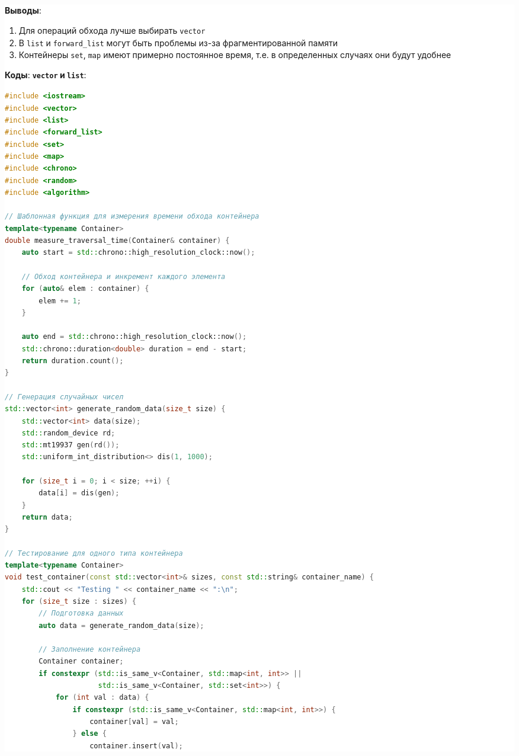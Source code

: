 **Выводы**:
1. Для операций обхода лучше выбирать `vector`
2. В `list` и `forward_list` могут быть проблемы из-за фрагментированной памяти
3. Контейнеры `set`, `map` имеют примерно постоянное время, т.е. в определенных случаях они будут удобнее

**Коды**:
**`vector` и `list`**:
```cpp
#include <iostream>
#include <vector>
#include <list>
#include <forward_list>
#include <set>
#include <map>
#include <chrono>
#include <random>
#include <algorithm>

// Шаблонная функция для измерения времени обхода контейнера
template<typename Container>
double measure_traversal_time(Container& container) {
    auto start = std::chrono::high_resolution_clock::now();
    
    // Обход контейнера и инкремент каждого элемента
    for (auto& elem : container) {
        elem += 1;
    }
    
    auto end = std::chrono::high_resolution_clock::now();
    std::chrono::duration<double> duration = end - start;
    return duration.count();
}

// Генерация случайных чисел
std::vector<int> generate_random_data(size_t size) {
    std::vector<int> data(size);
    std::random_device rd;
    std::mt19937 gen(rd());
    std::uniform_int_distribution<> dis(1, 1000);
    
    for (size_t i = 0; i < size; ++i) {
        data[i] = dis(gen);
    }
    return data;
}

// Тестирование для одного типа контейнера
template<typename Container>
void test_container(const std::vector<int>& sizes, const std::string& container_name) {
    std::cout << "Testing " << container_name << ":\n";
    for (size_t size : sizes) {
        // Подготовка данных
        auto data = generate_random_data(size);
        
        // Заполнение контейнера
        Container container;
        if constexpr (std::is_same_v<Container, std::map<int, int>> || 
                      std::is_same_v<Container, std::set<int>>) {
            for (int val : data) {
                if constexpr (std::is_same_v<Container, std::map<int, int>>) {
                    container[val] = val;
                } else {
                    container.insert(val);
```